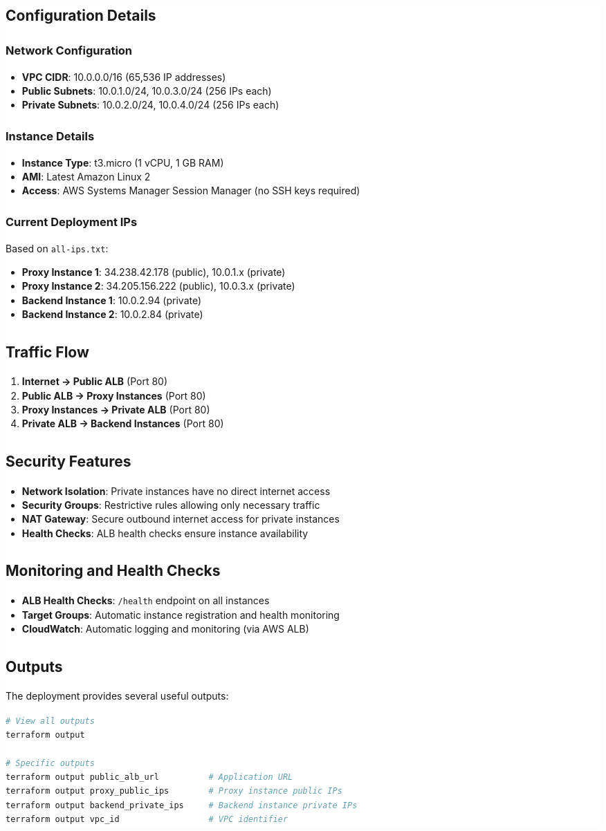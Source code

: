 ## Configuration Details

### Network Configuration
- **VPC CIDR**: 10.0.0.0/16 (65,536 IP addresses)
- **Public Subnets**: 10.0.1.0/24, 10.0.3.0/24 (256 IPs each)
- **Private Subnets**: 10.0.2.0/24, 10.0.4.0/24 (256 IPs each)

### Instance Details
- **Instance Type**: t3.micro (1 vCPU, 1 GB RAM)
- **AMI**: Latest Amazon Linux 2
- **Access**: AWS Systems Manager Session Manager (no SSH keys required)

### Current Deployment IPs
Based on `all-ips.txt`:
- **Proxy Instance 1**: 34.238.42.178 (public), 10.0.1.x (private)
- **Proxy Instance 2**: 34.205.156.222 (public), 10.0.3.x (private)
- **Backend Instance 1**: 10.0.2.94 (private)
- **Backend Instance 2**: 10.0.2.84 (private)

## Traffic Flow

1. **Internet → Public ALB** (Port 80)
2. **Public ALB → Proxy Instances** (Port 80)
3. **Proxy Instances → Private ALB** (Port 80)
4. **Private ALB → Backend Instances** (Port 80)

## Security Features

- **Network Isolation**: Private instances have no direct internet access
- **Security Groups**: Restrictive rules allowing only necessary traffic
- **NAT Gateway**: Secure outbound internet access for private instances
- **Health Checks**: ALB health checks ensure instance availability

## Monitoring and Health Checks

- **ALB Health Checks**: `/health` endpoint on all instances
- **Target Groups**: Automatic instance registration and health monitoring
- **CloudWatch**: Automatic logging and monitoring (via AWS ALB)

## Outputs

The deployment provides several useful outputs:

```bash
# View all outputs
terraform output

# Specific outputs
terraform output public_alb_url          # Application URL
terraform output proxy_public_ips        # Proxy instance public IPs
terraform output backend_private_ips     # Backend instance private IPs
terraform output vpc_id                  # VPC identifier
```
